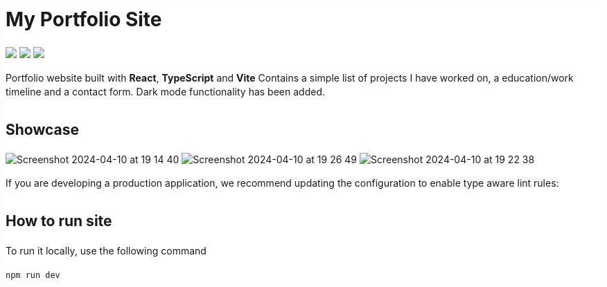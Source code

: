 # My Portfolio Site

<img src="https://img.shields.io/badge/React-20232A?style=for-the-badge&logo=react&logoColor=61DAFB" /> <img src="https://img.shields.io/badge/TypeScript-007ACC?style=for-the-badge&logo=typescript&logoColor=white" />
<img src="https://img.shields.io/badge/Vite-B73BFE?style=for-the-badge&logo=vite&logoColor=FFD62E" />

Portfolio website built with **React**, **TypeScript** and **Vite**
Contains a simple list of projects I have worked on, a education/work timeline and a contact form.
Dark mode functionality has been added.

## Showcase
<img width="1198" alt="Screenshot 2024-04-10 at 19 14 40" src="https://github.com/simonsynnes/portfolio-site/assets/12892394/a6cf6ed7-8132-492b-bc18-8170a61a0f87">
<img width="1198" alt="Screenshot 2024-04-10 at 19 26 49" src="https://github.com/simonsynnes/portfolio-site/assets/12892394/6da89939-52ed-4b09-9903-22c68d6c42eb">
<img width="1198" alt="Screenshot 2024-04-10 at 19 22 38" src="https://github.com/simonsynnes/portfolio-site/assets/12892394/79659c20-d12f-4864-925a-34384f5af83b">



If you are developing a production application, we recommend updating the configuration to enable type aware lint rules:

## How to run site

To run it locally, use the following command

```js
npm run dev
```
